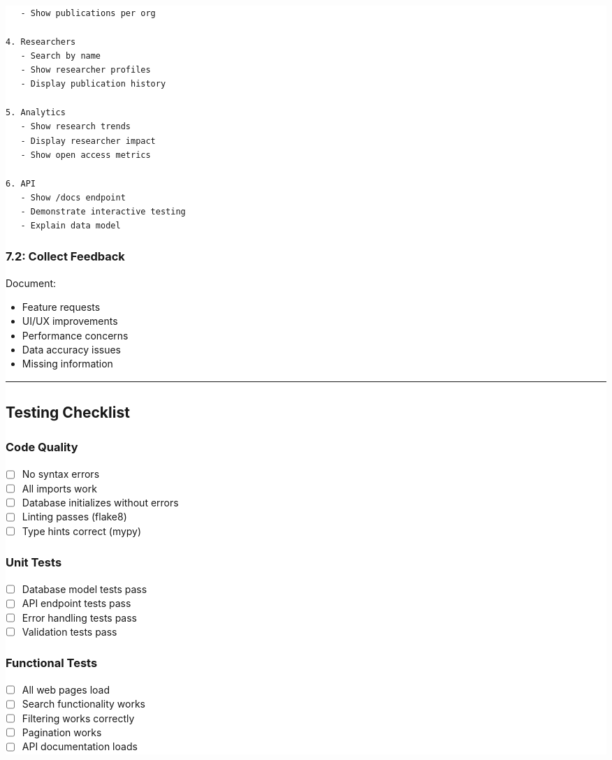 ```
   - Show publications per org

4. Researchers
   - Search by name
   - Show researcher profiles
   - Display publication history

5. Analytics
   - Show research trends
   - Display researcher impact
   - Show open access metrics

6. API
   - Show /docs endpoint
   - Demonstrate interactive testing
   - Explain data model
```

### 7.2: Collect Feedback

Document:
- Feature requests
- UI/UX improvements
- Performance concerns
- Data accuracy issues
- Missing information

---

## Testing Checklist

### Code Quality

- [ ] No syntax errors
- [ ] All imports work
- [ ] Database initializes without errors
- [ ] Linting passes (flake8)
- [ ] Type hints correct (mypy)

### Unit Tests

- [ ] Database model tests pass
- [ ] API endpoint tests pass
- [ ] Error handling tests pass
- [ ] Validation tests pass

### Functional Tests

- [ ] All web pages load
- [ ] Search functionality works
- [ ] Filtering works correctly
- [ ] Pagination works
- [ ] API documentation loads

